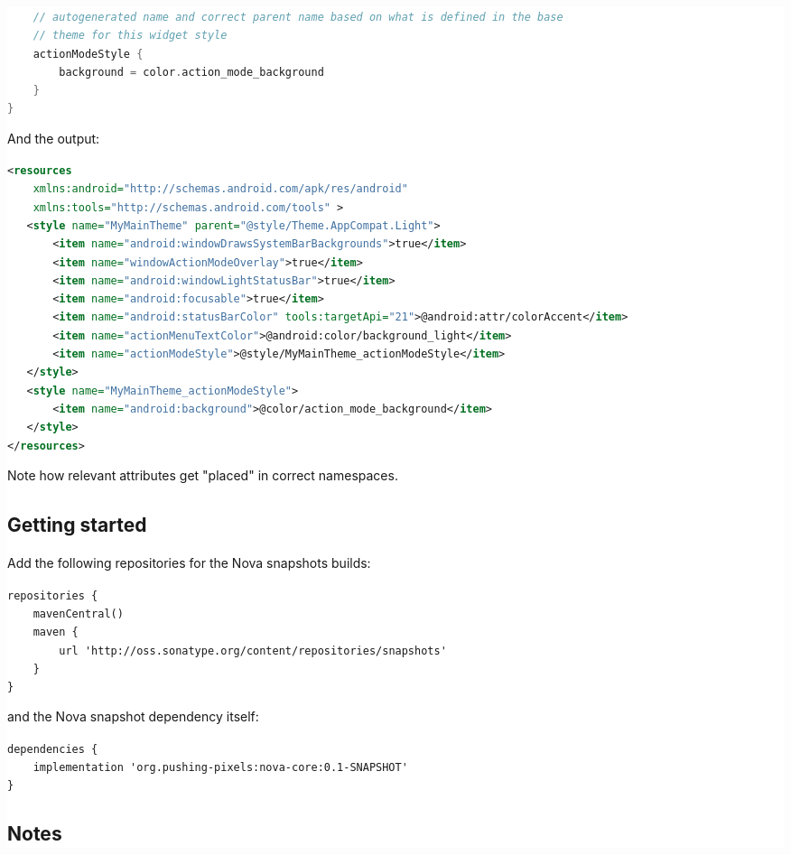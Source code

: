 ```kotlin
    // autogenerated name and correct parent name based on what is defined in the base
    // theme for this widget style
    actionModeStyle {
        background = color.action_mode_background
    }
}
```

And the output:

```xml
<resources
	xmlns:android="http://schemas.android.com/apk/res/android"
	xmlns:tools="http://schemas.android.com/tools" >
   <style name="MyMainTheme" parent="@style/Theme.AppCompat.Light">
       <item name="android:windowDrawsSystemBarBackgrounds">true</item>
       <item name="windowActionModeOverlay">true</item>
       <item name="android:windowLightStatusBar">true</item>
       <item name="android:focusable">true</item>
       <item name="android:statusBarColor" tools:targetApi="21">@android:attr/colorAccent</item>
       <item name="actionMenuTextColor">@android:color/background_light</item>
       <item name="actionModeStyle">@style/MyMainTheme_actionModeStyle</item>
   </style>
   <style name="MyMainTheme_actionModeStyle">
       <item name="android:background">@color/action_mode_background</item>
   </style>
</resources>
```

Note how relevant attributes get "placed" in correct namespaces.

## Getting started

Add the following repositories for the Nova snapshots builds:

```
repositories {
    mavenCentral()
    maven {
        url 'http://oss.sonatype.org/content/repositories/snapshots'
    }
}
```

and the Nova snapshot dependency itself:

```
dependencies {
    implementation 'org.pushing-pixels:nova-core:0.1-SNAPSHOT'
}
```

## Notes
